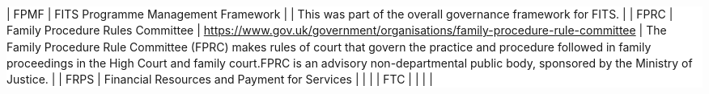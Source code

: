 | FPMF                          | FITS Programme Management Framework                                                                                                                                                                          |                                                                                                                                             | This was part of the overall governance framework for FITS.                                                                                                                                                                                                                                                                                                                                                                                                                                                                                                                                                                                                                                                                                                                                                                                                                                     |
| FPRC                          | Family Procedure Rules Committee                                                                                                                                                                             | https://www.gov.uk/government/organisations/family-procedure-rule-committee                                                                 | The Family Procedure Rule Committee (FPRC) makes rules of court that govern the practice and procedure followed in family proceedings in the High Court and family court.FPRC is an advisory non-departmental public body, sponsored by the Ministry of Justice.                                                                                                                                                                                                                                                                                                                                                                                                                                                                                                                                                                                                                                |
| FRPS                          | Financial Resources and Payment for Services                                                                                                                                                                 |                                                                                                                                             |                                                                                                                                                                                                                                                                                                                                                                                                                                                                                                                                                                                                                                                                                                                                                                                                                                                                                                 |
| FTC                           |                                                                                                                                                                                                              |                                                                                                                                             |                                                                                                                                                                                                                                                                                                                                                                                                                                                                                                                                                                                                                                                                                                                                                                                                                                                                                                 |